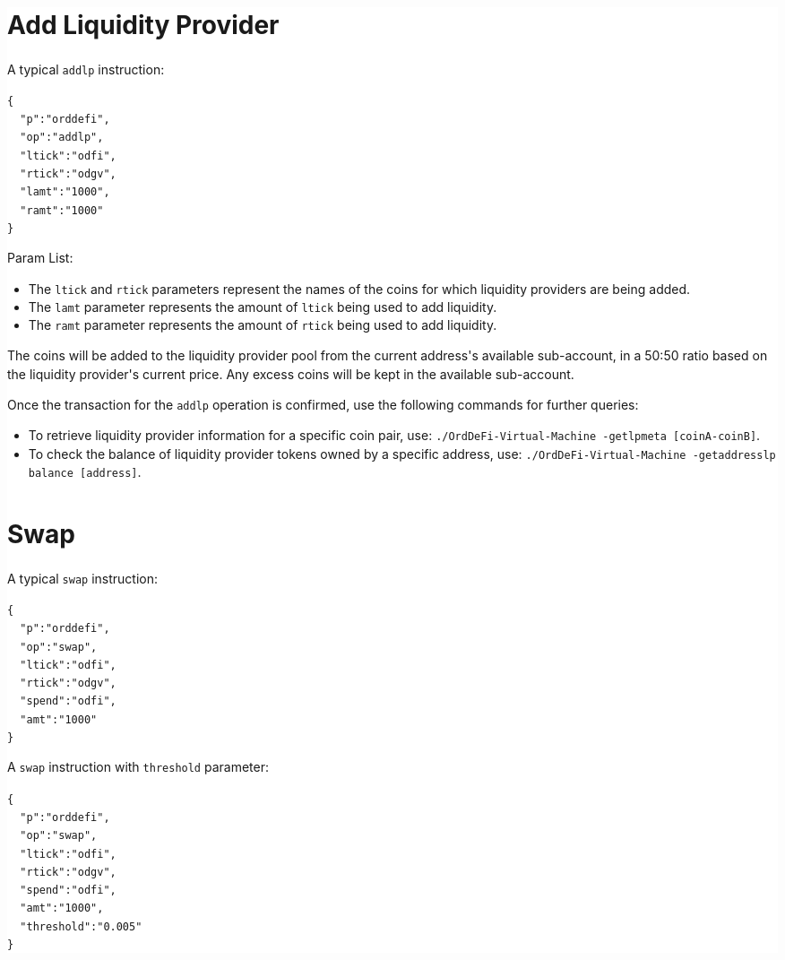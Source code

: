 # Add Liquidity Provider

A typical `addlp` instruction:

```
{
  "p":"orddefi",
  "op":"addlp",
  "ltick":"odfi",
  "rtick":"odgv",
  "lamt":"1000",
  "ramt":"1000"
}
```

Param List:

* The `ltick` and `rtick` parameters represent the names of the coins for which liquidity providers are being added.
* The `lamt` parameter represents the amount of `ltick` being used to add liquidity.
* The `ramt` parameter represents the amount of `rtick` being used to add liquidity.

The coins will be added to the liquidity provider pool from the current address's available sub-account, in a 50:50 ratio based on the liquidity provider's current price. Any excess coins will be kept in the available sub-account.

Once the transaction for the `addlp` operation is confirmed, use the following commands for further queries:  

* To retrieve liquidity provider information for a specific coin pair, use: `./OrdDeFi-Virtual-Machine -getlpmeta [coinA-coinB]`.
* To check the balance of liquidity provider tokens owned by a specific address, use: `./OrdDeFi-Virtual-Machine -getaddresslpbalance [address]`.


# Swap

A typical `swap` instruction:

```
{
  "p":"orddefi",
  "op":"swap",
  "ltick":"odfi",
  "rtick":"odgv",
  "spend":"odfi",
  "amt":"1000"
}
```

A `swap` instruction with `threshold` parameter:

```
{
  "p":"orddefi",
  "op":"swap",
  "ltick":"odfi",
  "rtick":"odgv",
  "spend":"odfi",
  "amt":"1000",
  "threshold":"0.005"
}
```
